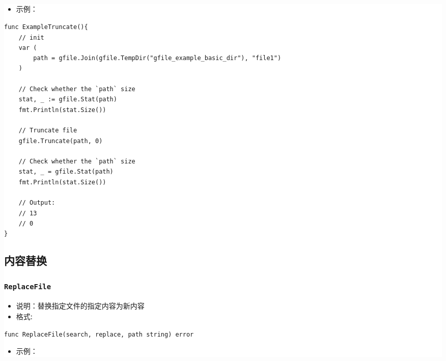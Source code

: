- 示例：









```
func ExampleTruncate(){
  	// init
  	var (
  		path = gfile.Join(gfile.TempDir("gfile_example_basic_dir"), "file1")
  	)

  	// Check whether the `path` size
  	stat, _ := gfile.Stat(path)
  	fmt.Println(stat.Size())

  	// Truncate file
  	gfile.Truncate(path, 0)

  	// Check whether the `path` size
  	stat, _ = gfile.Stat(path)
  	fmt.Println(stat.Size())

  	// Output:
  	// 13
  	// 0
}
```


## 内容替换

### `ReplaceFile`

- 说明：替换指定文件的指定内容为新内容
- 格式:









```
func ReplaceFile(search, replace, path string) error
```

- 示例：








